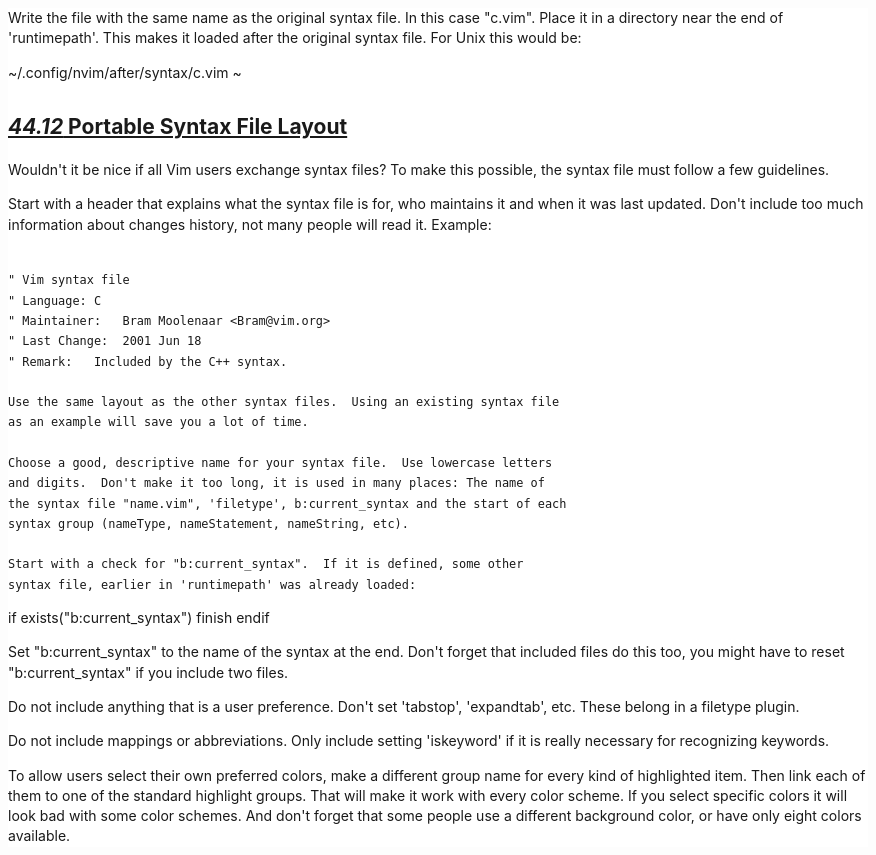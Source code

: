 Write the file with the same name as the original syntax file.  In this case
"c.vim".  Place it in a directory near the end of 'runtimepath'.  This makes
it loaded after the original syntax file.  For Unix this would be:

~/.config/nvim/after/syntax/c.vim ~


## <a id="" class="section-title" href="#">*44.12*	Portable Syntax File Layout</a> 

Wouldn't it be nice if all Vim users exchange syntax files?  To make this
possible, the syntax file must follow a few guidelines.

Start with a header that explains what the syntax file is for, who maintains
it and when it was last updated.  Don't include too much information about
changes history, not many people will read it.  Example:
```

" Vim syntax file
" Language:	C
" Maintainer:	Bram Moolenaar <Bram@vim.org>
" Last Change:	2001 Jun 18
" Remark:	Included by the C++ syntax.

Use the same layout as the other syntax files.  Using an existing syntax file
as an example will save you a lot of time.

Choose a good, descriptive name for your syntax file.  Use lowercase letters
and digits.  Don't make it too long, it is used in many places: The name of
the syntax file "name.vim", 'filetype', b:current_syntax and the start of each
syntax group (nameType, nameStatement, nameString, etc).

Start with a check for "b:current_syntax".  If it is defined, some other
syntax file, earlier in 'runtimepath' was already loaded:
```

if exists("b:current_syntax")
finish
endif

Set "b:current_syntax" to the name of the syntax at the end.  Don't forget
that included files do this too, you might have to reset "b:current_syntax" if
you include two files.

Do not include anything that is a user preference.  Don't set 'tabstop',
'expandtab', etc.  These belong in a filetype plugin.

Do not include mappings or abbreviations.  Only include setting 'iskeyword' if
it is really necessary for recognizing keywords.

To allow users select their own preferred colors, make a different group name
for every kind of highlighted item.  Then link each of them to one of the
standard highlight groups.  That will make it work with every color scheme.
If you select specific colors it will look bad with some color schemes.  And
don't forget that some people use a different background color, or have only
eight colors available.

